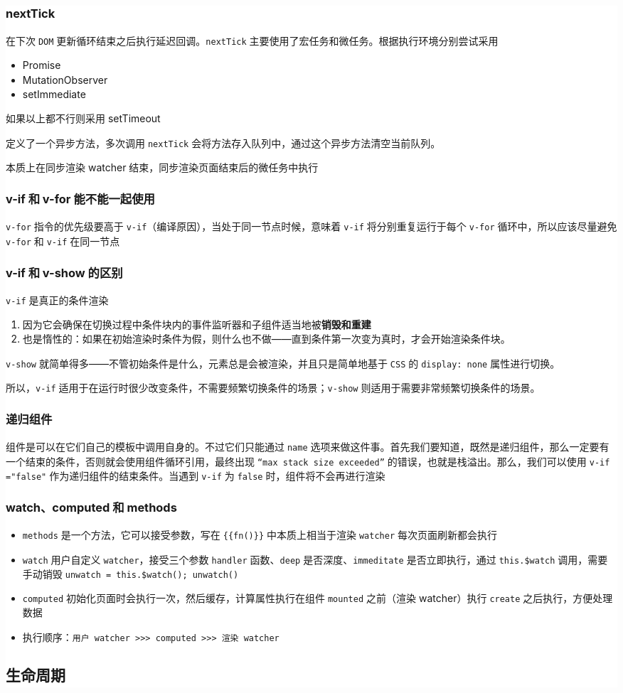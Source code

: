 ### nextTick

在下次 `DOM` 更新循环结束之后执行延迟回调。`nextTick` 主要使用了宏任务和微任务。根据执行环境分别尝试采用

- Promise
- MutationObserver
- setImmediate

如果以上都不行则采用 setTimeout

定义了一个异步方法，多次调用 `nextTick` 会将方法存入队列中，通过这个异步方法清空当前队列。

本质上在同步渲染 watcher 结束，同步渲染页面结束后的微任务中执行

### v-if 和 v-for 能不能一起使用

`v-for` 指令的优先级要高于 `v-if`（编译原因），当处于同一节点时候，意味着 `v-if` 将分别重复运行于每个 `v-for` 循环中，所以应该尽量避免 `v-for` 和 `v-if` 在同一节点

### v-if 和 v-show 的区别

`v-if` 是真正的条件渲染
1. 因为它会确保在切换过程中条件块内的事件监听器和子组件适当地被**销毁和重建**
2. 也是惰性的：如果在初始渲染时条件为假，则什么也不做——直到条件第一次变为真时，才会开始渲染条件块。

`v-show` 就简单得多——不管初始条件是什么，元素总是会被渲染，并且只是简单地基于 `CSS` 的 `display: none` 属性进行切换。

所以，`v-if` 适用于在运行时很少改变条件，不需要频繁切换条件的场景；`v-show` 则适用于需要非常频繁切换条件的场景。

### 递归组件

组件是可以在它们自己的模板中调用自身的。不过它们只能通过 `name` 选项来做这件事。首先我们要知道，既然是递归组件，那么一定要有一个结束的条件，否则就会使用组件循环引用，最终出现 `“max stack size exceeded”` 的错误，也就是栈溢出。那么，我们可以使用 `v-if="false"` 作为递归组件的结束条件。当遇到 `v-if` 为 `false` 时，组件将不会再进行渲染

### watch、computed 和 methods

- `methods` 是一个方法，它可以接受参数，写在 `{{fn()}}` 中本质上相当于渲染 `watcher` 每次页面刷新都会执行

- `watch` 用户自定义 `watcher`，接受三个参数 `handler` 函数、`deep` 是否深度、`immeditate` 是否立即执行，通过 `this.$watch` 调用，需要手动销毁 `unwatch = this.$watch(); unwatch()`

- `computed` 初始化页面时会执行一次，然后缓存，计算属性执行在组件 `mounted` 之前（渲染 watcher）执行 `create` 之后执行，方便处理数据

- 执行顺序：`用户 watcher >>> computed >>> 渲染 watcher`

## 生命周期
